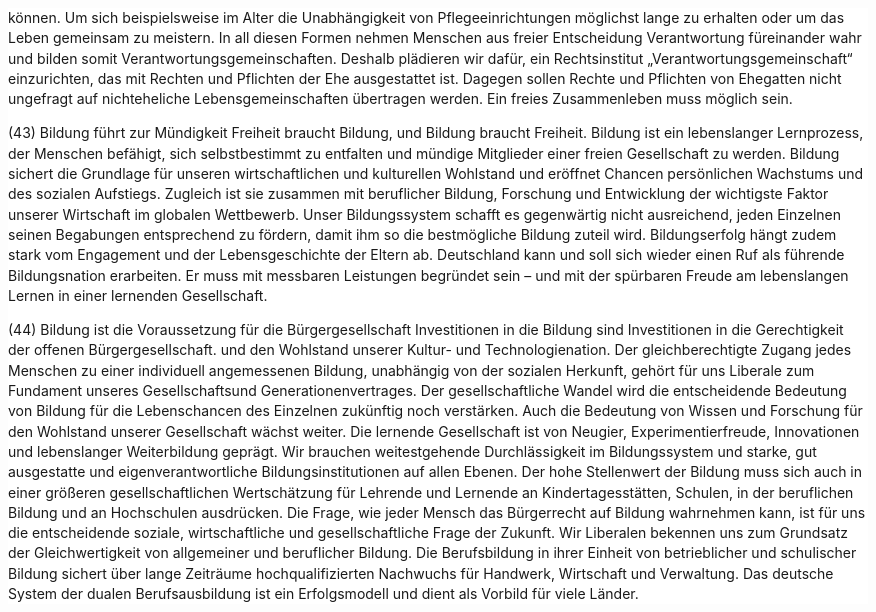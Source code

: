können. Um sich beispielsweise im Alter die Unabhängigkeit von
Pflegeeinrichtungen möglichst lange zu erhalten oder um das Leben
gemeinsam zu meistern. In all diesen Formen nehmen Menschen aus
freier Entscheidung Verantwortung füreinander wahr und bilden somit
Verantwortungsgemeinschaften.
Deshalb plädieren wir dafür, ein Rechtsinstitut „Verantwortungsgemeinschaft“ einzurichten, das mit Rechten und Pflichten der Ehe ausgestattet
ist. Dagegen sollen Rechte und Pflichten von Ehegatten nicht ungefragt
auf nichteheliche Lebensgemeinschaften übertragen werden. Ein freies
Zusammenleben muss möglich sein.

(43) Bildung führt zur Mündigkeit
Freiheit braucht Bildung, und Bildung braucht Freiheit. Bildung ist ein
lebenslanger Lernprozess, der Menschen befähigt, sich selbstbestimmt zu
entfalten und mündige Mitglieder einer freien Gesellschaft zu werden.
Bildung sichert die Grundlage für unseren wirtschaftlichen und kulturellen
Wohlstand und eröffnet Chancen persönlichen Wachstums und des
sozialen Aufstiegs. Zugleich ist sie zusammen mit beruflicher Bildung,
Forschung und Entwicklung der wichtigste Faktor unserer Wirtschaft im
globalen Wettbewerb.
Unser Bildungssystem schafft es gegenwärtig nicht ausreichend, jeden
Einzelnen seinen Begabungen entsprechend zu fördern, damit ihm so die
bestmögliche Bildung zuteil wird. Bildungserfolg hängt zudem stark vom
Engagement und der Lebensgeschichte der Eltern ab. Deutschland kann
und soll sich wieder einen Ruf als führende Bildungsnation erarbeiten. Er
muss mit messbaren Leistungen begründet sein – und mit der spürbaren
Freude am lebenslangen Lernen in einer lernenden Gesellschaft.

(44) Bildung ist die Voraussetzung für die Bürgergesellschaft
Investitionen in die Bildung sind Investitionen in die Gerechtigkeit der
offenen Bürgergesellschaft. und den Wohlstand unserer Kultur- und
Technologienation. Der gleichberechtigte Zugang jedes Menschen zu
einer individuell angemessenen Bildung, unabhängig von der sozialen
Herkunft, gehört für uns Liberale zum Fundament unseres Gesellschaftsund Generationenvertrages. Der gesellschaftliche Wandel wird die
entscheidende Bedeutung von Bildung für die Lebenschancen des
Einzelnen zukünftig noch verstärken. Auch die Bedeutung von Wissen
und Forschung für den Wohlstand unserer Gesellschaft wächst weiter.
Die lernende Gesellschaft ist von Neugier, Experimentierfreude,
Innovationen und lebenslanger Weiterbildung geprägt. Wir brauchen
weitestgehende Durchlässigkeit im Bildungssystem und starke, gut
ausgestatte und eigenverantwortliche Bildungsinstitutionen auf allen
Ebenen. Der hohe Stellenwert der Bildung muss sich auch in einer
größeren gesellschaftlichen Wertschätzung für Lehrende und Lernende an
Kindertagesstätten, Schulen, in der beruflichen Bildung und an Hochschulen ausdrücken.
Die Frage, wie jeder Mensch das Bürgerrecht auf Bildung wahrnehmen
kann, ist für uns die entscheidende soziale, wirtschaftliche und gesellschaftliche Frage der Zukunft.
Wir Liberalen bekennen uns zum Grundsatz der Gleichwertigkeit von
allgemeiner und beruflicher Bildung. Die Berufsbildung in ihrer Einheit
von betrieblicher und schulischer Bildung sichert über lange Zeiträume
hochqualifizierten Nachwuchs für Handwerk, Wirtschaft und Verwaltung.
Das deutsche System der dualen Berufsausbildung ist ein Erfolgsmodell
und dient als Vorbild für viele Länder.
